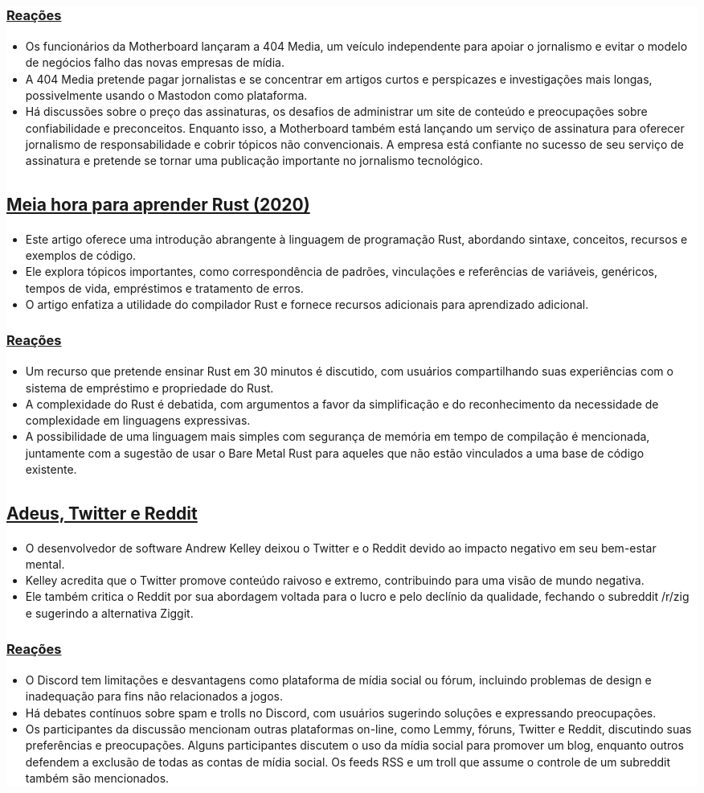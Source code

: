 ### [Reações](https://news.ycombinator.com/item?id=37237246)

- Os funcionários da Motherboard lançaram a 404 Media, um veículo independente para apoiar o jornalismo e evitar o modelo de negócios falho das novas empresas de mídia.
- A 404 Media pretende pagar jornalistas e se concentrar em artigos curtos e perspicazes e investigações mais longas, possivelmente usando o Mastodon como plataforma.
- Há discussões sobre o preço das assinaturas, os desafios de administrar um site de conteúdo e preocupações sobre confiabilidade e preconceitos. Enquanto isso, a Motherboard também está lançando um serviço de assinatura para oferecer jornalismo de responsabilidade e cobrir tópicos não convencionais. A empresa está confiante no sucesso de seu serviço de assinatura e pretende se tornar uma publicação importante no jornalismo tecnológico.

## [Meia hora para aprender Rust (2020)](https://fasterthanli.me/articles/a-half-hour-to-learn-rust)

- Este artigo oferece uma introdução abrangente à linguagem de programação Rust, abordando sintaxe, conceitos, recursos e exemplos de código.
- Ele explora tópicos importantes, como correspondência de padrões, vinculações e referências de variáveis, genéricos, tempos de vida, empréstimos e tratamento de erros.
- O artigo enfatiza a utilidade do compilador Rust e fornece recursos adicionais para aprendizado adicional.

### [Reações](https://news.ycombinator.com/item?id=37236916)

- Um recurso que pretende ensinar Rust em 30 minutos é discutido, com usuários compartilhando suas experiências com o sistema de empréstimo e propriedade do Rust.
- A complexidade do Rust é debatida, com argumentos a favor da simplificação e do reconhecimento da necessidade de complexidade em linguagens expressivas.
- A possibilidade de uma linguagem mais simples com segurança de memória em tempo de compilação é mencionada, juntamente com a sugestão de usar o Bare Metal Rust para aqueles que não estão vinculados a uma base de código existente.

## [Adeus, Twitter e Reddit](https://andrewkelley.me/post/goodbye-twitter-reddit.html)

- O desenvolvedor de software Andrew Kelley deixou o Twitter e o Reddit devido ao impacto negativo em seu bem-estar mental.
- Kelley acredita que o Twitter promove conteúdo raivoso e extremo, contribuindo para uma visão de mundo negativa.
- Ele também critica o Reddit por sua abordagem voltada para o lucro e pelo declínio da qualidade, fechando o subreddit /r/zig e sugerindo a alternativa Ziggit.

### [Reações](https://news.ycombinator.com/item?id=37244292)

- O Discord tem limitações e desvantagens como plataforma de mídia social ou fórum, incluindo problemas de design e inadequação para fins não relacionados a jogos.
- Há debates contínuos sobre spam e trolls no Discord, com usuários sugerindo soluções e expressando preocupações.
- Os participantes da discussão mencionam outras plataformas on-line, como Lemmy, fóruns, Twitter e Reddit, discutindo suas preferências e preocupações. Alguns participantes discutem o uso da mídia social para promover um blog, enquanto outros defendem a exclusão de todas as contas de mídia social. Os feeds RSS e um troll que assume o controle de um subreddit também são mencionados.
